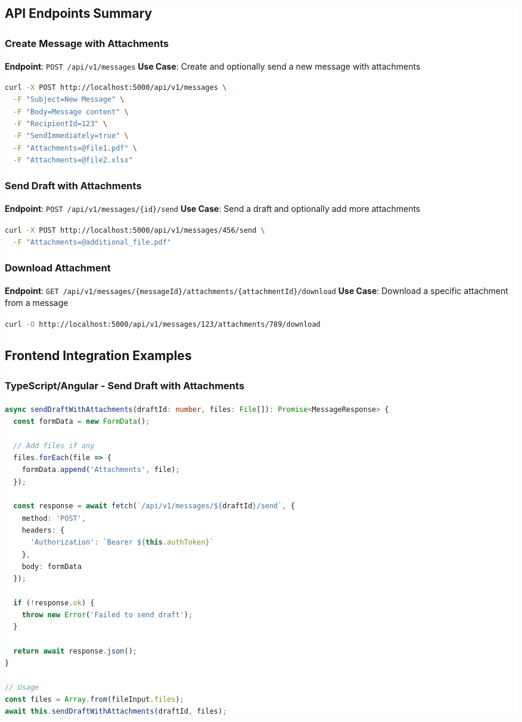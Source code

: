## API Endpoints Summary

### Create Message with Attachments
**Endpoint**: `POST /api/v1/messages`
**Use Case**: Create and optionally send a new message with attachments

```bash
curl -X POST http://localhost:5000/api/v1/messages \
  -F "Subject=New Message" \
  -F "Body=Message content" \
  -F "RecipientId=123" \
  -F "SendImmediately=true" \
  -F "Attachments=@file1.pdf" \
  -F "Attachments=@file2.xlsx"
```

### Send Draft with Attachments
**Endpoint**: `POST /api/v1/messages/{id}/send`
**Use Case**: Send a draft and optionally add more attachments

```bash
curl -X POST http://localhost:5000/api/v1/messages/456/send \
  -F "Attachments=@additional_file.pdf"
```

### Download Attachment
**Endpoint**: `GET /api/v1/messages/{messageId}/attachments/{attachmentId}/download`
**Use Case**: Download a specific attachment from a message

```bash
curl -O http://localhost:5000/api/v1/messages/123/attachments/789/download
```

## Frontend Integration Examples

### TypeScript/Angular - Send Draft with Attachments

```typescript
async sendDraftWithAttachments(draftId: number, files: File[]): Promise<MessageResponse> {
  const formData = new FormData();

  // Add files if any
  files.forEach(file => {
    formData.append('Attachments', file);
  });

  const response = await fetch(`/api/v1/messages/${draftId}/send`, {
    method: 'POST',
    headers: {
      'Authorization': `Bearer ${this.authToken}`
    },
    body: formData
  });

  if (!response.ok) {
    throw new Error('Failed to send draft');
  }

  return await response.json();
}

// Usage
const files = Array.from(fileInput.files);
await this.sendDraftWithAttachments(draftId, files);
```